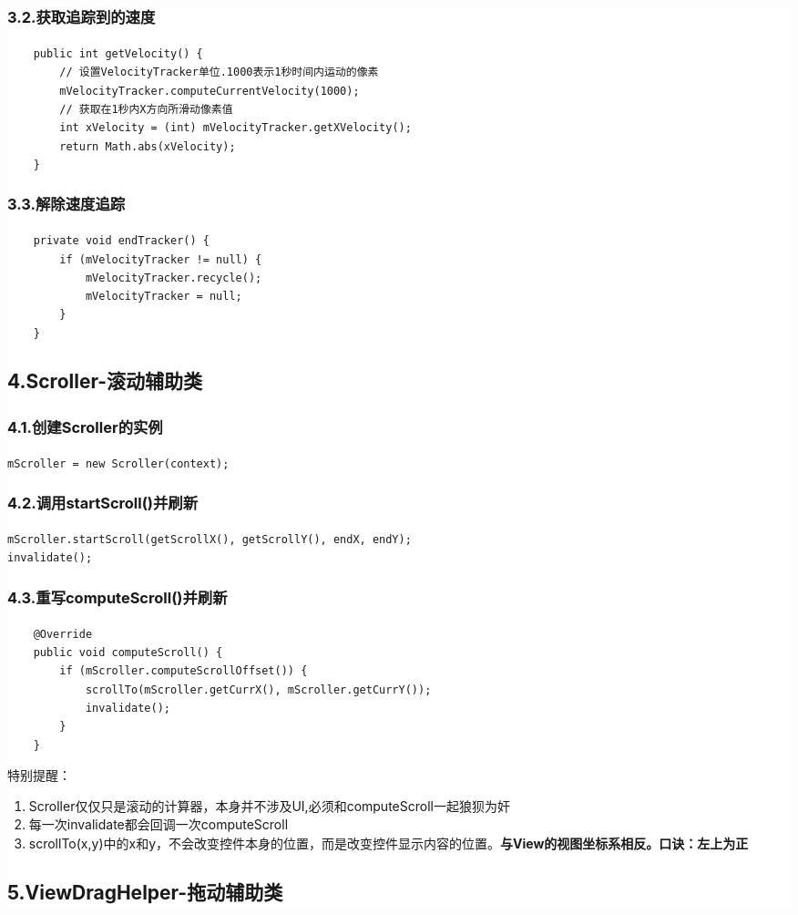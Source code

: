 ### 3.2.获取追踪到的速度
```
    public int getVelocity() {
        // 设置VelocityTracker单位.1000表示1秒时间内运动的像素
        mVelocityTracker.computeCurrentVelocity(1000);
        // 获取在1秒内X方向所滑动像素值
        int xVelocity = (int) mVelocityTracker.getXVelocity();
        return Math.abs(xVelocity);
    }
```

### 3.3.解除速度追踪
```
    private void endTracker() {
        if (mVelocityTracker != null) {
            mVelocityTracker.recycle();
            mVelocityTracker = null;
        }
    }
```

## 4.Scroller-滚动辅助类

### 4.1.创建Scroller的实例
```
mScroller = new Scroller(context);
```

### 4.2.调用startScroll()并刷新
```
mScroller.startScroll(getScrollX(), getScrollY(), endX, endY);
invalidate();
```

### 4.3.重写computeScroll()并刷新
```
    @Override
    public void computeScroll() {
        if (mScroller.computeScrollOffset()) {
            scrollTo(mScroller.getCurrX(), mScroller.getCurrY());
            invalidate();
        }
    }
```

特别提醒：
1. Scroller仅仅只是滚动的计算器，本身并不涉及UI,必须和computeScroll一起狼狈为奸
2. 每一次invalidate都会回调一次computeScroll
3. scrollTo(x,y)中的x和y，不会改变控件本身的位置，而是改变控件显示内容的位置。**与View的视图坐标系相反。口诀：左上为正**

## 5.ViewDragHelper-拖动辅助类
